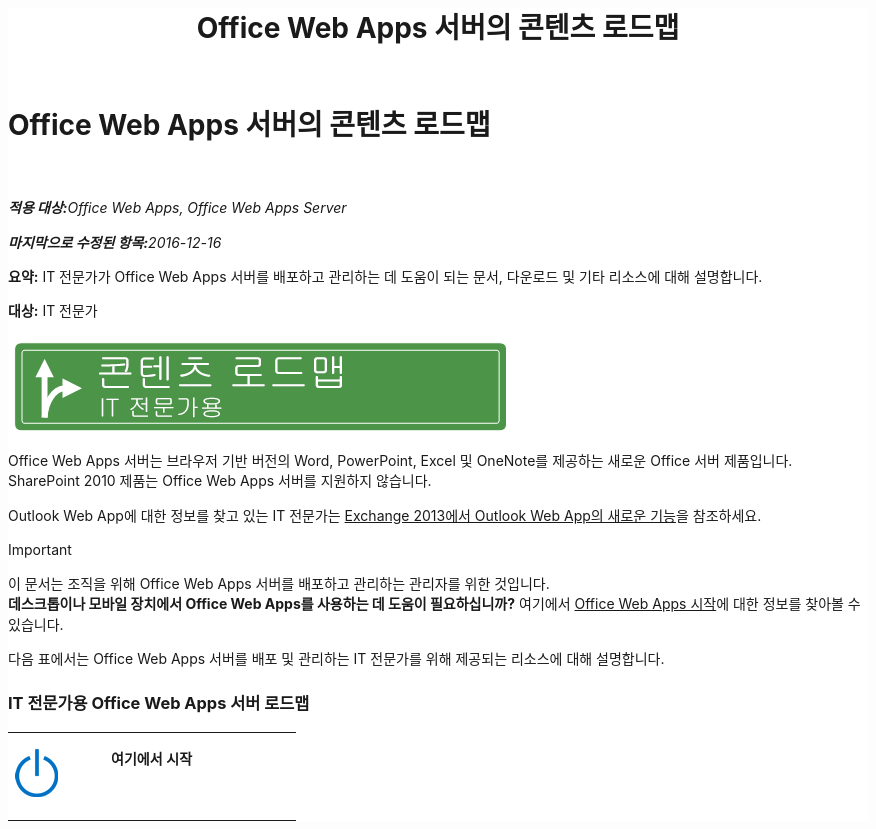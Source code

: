﻿---
title: Office Web Apps 서버의 콘텐츠 로드맵
TOCTitle: '콘텐츠 로드맵: Office Web Apps 서버'
ms:assetid: ddf27b4b-c4fc-4ca7-8248-1fd3730b6f3e
ms:mtpsurl: https://technet.microsoft.com/ko-kr/library/Dn135237(v=office.15)
ms:contentKeyID: 56631563
ms.date: 12/18/2017
mtps_version: v=office.15
ms.translationtype: HT
---

# Office Web Apps 서버의 콘텐츠 로드맵

 

_<strong>적용 대상:</strong>Office Web Apps, Office Web Apps Server_

_<strong>마지막으로 수정된 항목:</strong>2016-12-16_

**요약:** IT 전문가가 Office Web Apps 서버를 배포하고 관리하는 데 도움이 되는 문서, 다운로드 및 기타 리소스에 대해 설명합니다.

**대상:** IT 전문가

![IT 전문가용 콘텐츠 로드맵(배너 이미지)](images/Dn135237.38433eef-287a-455e-8dbb-6a85252a5eb8(Office.15).gif "IT 전문가용 콘텐츠 로드맵(배너 이미지)")

Office Web Apps 서버는 브라우저 기반 버전의 Word, PowerPoint, Excel 및 OneNote를 제공하는 새로운 Office 서버 제품입니다. SharePoint 2010 제품는 Office Web Apps 서버를 지원하지 않습니다.

Outlook Web App에 대한 정보를 찾고 있는 IT 전문가는 [Exchange 2013에서 Outlook Web App의 새로운 기능](http://go.microsoft.com/fwlink/?linkid=282325)을 참조하세요.


> [!IMPORTANT]
> 이 문서는 조직을 위해 Office Web Apps 서버를 배포하고 관리하는 관리자를 위한 것입니다.<BR><STRONG>데스크톱이나 모바일 장치에서 Office Web Apps를 사용하는 데 도움이 필요하십니까?</STRONG> 여기에서 <A href="http://go.microsoft.com/fwlink/p/?linkid=269811">Office Web Apps 시작</A>에 대한 정보를 찾아볼 수 있습니다.



다음 표에서는 Office Web Apps 서버를 배포 및 관리하는 IT 전문가를 위해 제공되는 리소스에 대해 설명합니다.

### IT 전문가용 Office Web Apps 서버 로드맵

<table>
<colgroup>
<col style="width: 33%" />
<col style="width: 33%" />
<col style="width: 33%" />
</colgroup>
<tbody>
<tr class="odd">
<td><p><img src="images/Ee855124.6b2d6dfa-7dc8-40fb-8335-af68b575f8cb(Office.15).png" title="시작" alt="시작" /></p></td>
<td><p><strong>여기에서 시작</strong></p></td>